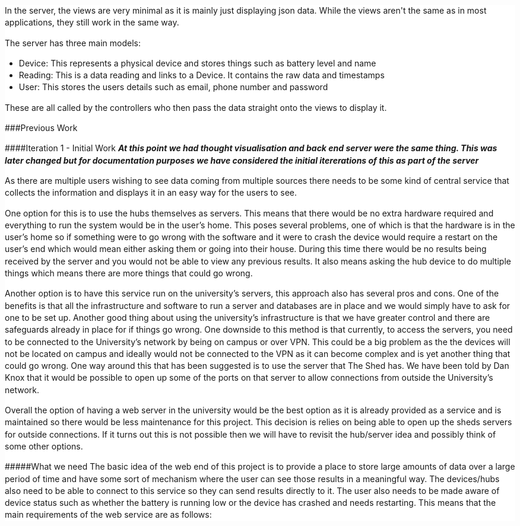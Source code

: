 In the server, the views are very minimal as it is mainly just displaying json data. While the views aren't the same as in most applications, they still work in the same way.

The server has three main models:

- Device: This represents a physical device and stores things such as battery level and name
- Reading: This is a data reading and links to a Device. It contains the raw data and timestamps
- User: This stores the users details such as email, phone number and password

These are all called by the controllers who then pass the data straight onto the views to display it.

###Previous Work

####Iteration 1 - Initial Work
***At this point we had thought visualisation and back end server were the same thing. This was later changed but for documentation purposes we have considered the initial itererations of this as part of the server***

As there are multiple users wishing to see data coming from multiple sources there needs to be some kind of central service that collects the information and displays it in an easy way for the users to see. 

One option for this is to use the hubs themselves as servers. This means that there would be no extra hardware required and everything to run the system would be in the user’s home. This poses several problems, one of which is that the hardware is in the user’s home so if something were to go wrong with the software and it were to crash the device would require a restart on the user’s end which would mean either asking them or going into their house. During this time there would be no results being received by the server and  you would not be able to view any previous results. It also means asking the hub device to do multiple things which means there are more things that could go wrong.

Another option is to have this service run on the university’s servers, this approach also has several pros and cons. One of the benefits is that all the infrastructure and software to run a server and databases are in place and we would simply have to ask for one to be set up. Another good thing about using the university’s infrastructure is that we have greater control and there are safeguards already in place for if things go wrong. One downside to this method is that currently, to access the servers, you need to be connected to the University’s network by being on campus or over VPN. This could be a big problem as the the devices will not be located on campus and ideally would not be connected to the VPN as it can become complex and is yet another thing that could go wrong. One way around this that has been suggested is to use the server that The Shed has. We have been told by Dan Knox that it would be possible to open up some of the ports on that server to allow connections from outside the University’s network.

Overall the option of having a web server in the university would be the best option as it is already provided as a service and is maintained so there would be less maintenance for this project. This decision is relies on being able to open up the sheds servers for outside connections. If it turns out this is not possible then we will have to revisit the hub/server idea and possibly think of some other options.

#####What we need
The basic idea of the web end of this project is to provide a place to store large amounts of data over a large period of time and have some sort of mechanism where the user can see those results in a meaningful way. The devices/hubs also need to be able to connect to this service so they can send results directly to it. The user also needs to be made aware of device status such as whether the battery is running low or the device has crashed and needs restarting. This means that the main requirements of the web service are as follows:
